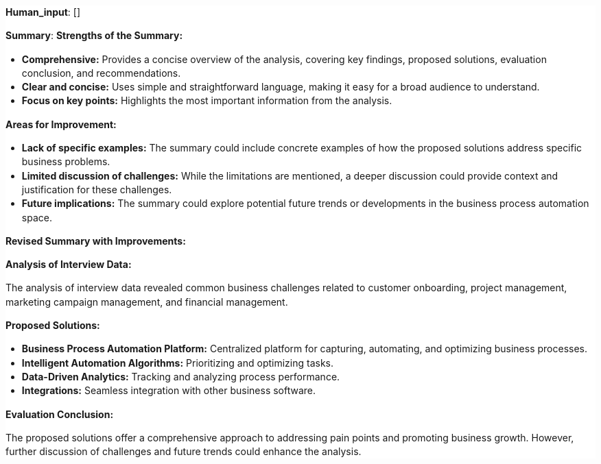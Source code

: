 **Human_input**: []

**Summary**: **Strengths of the Summary:**

* **Comprehensive:** Provides a concise overview of the analysis, covering key findings, proposed solutions, evaluation conclusion, and recommendations.
* **Clear and concise:** Uses simple and straightforward language, making it easy for a broad audience to understand.
* **Focus on key points:** Highlights the most important information from the analysis.

**Areas for Improvement:**

* **Lack of specific examples:** The summary could include concrete examples of how the proposed solutions address specific business problems.
* **Limited discussion of challenges:** While the limitations are mentioned, a deeper discussion could provide context and justification for these challenges.
* **Future implications:** The summary could explore potential future trends or developments in the business process automation space.

**Revised Summary with Improvements:**

**Analysis of Interview Data:**

The analysis of interview data revealed common business challenges related to customer onboarding, project management, marketing campaign management, and financial management.

**Proposed Solutions:**

* **Business Process Automation Platform:** Centralized platform for capturing, automating, and optimizing business processes.
* **Intelligent Automation Algorithms:** Prioritizing and optimizing tasks.
* **Data-Driven Analytics:** Tracking and analyzing process performance.
* **Integrations:** Seamless integration with other business software.

**Evaluation Conclusion:**

The proposed solutions offer a comprehensive approach to addressing pain points and promoting business growth. However, further discussion of challenges and future trends could enhance the analysis.

